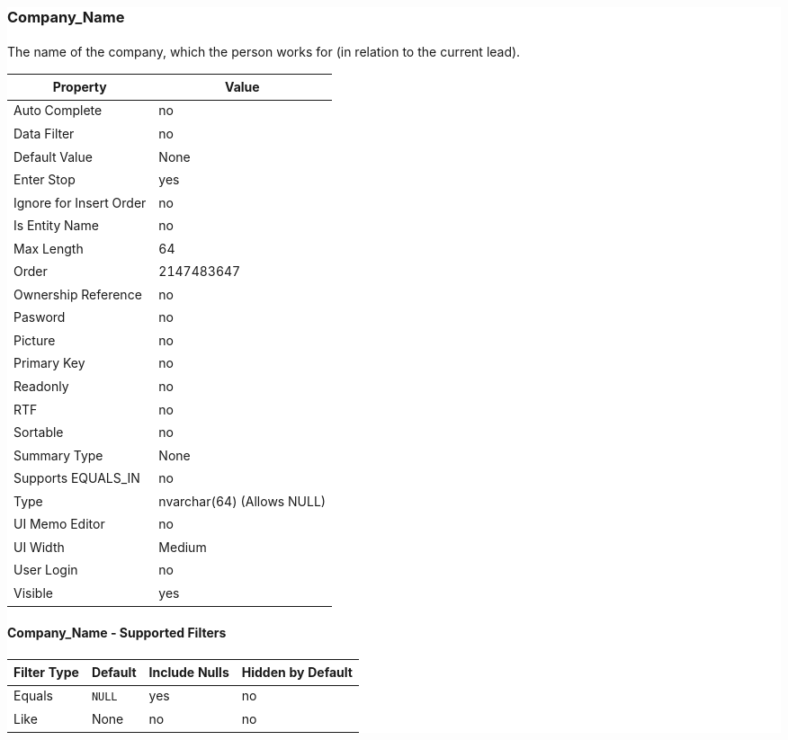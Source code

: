 ### Company_Name


The name of the company, which the person works for (in relation to the current lead).

| Property | Value |
| - | - |
|Auto Complete|no|
|Data Filter|no|
|Default Value|None|
|Enter Stop|yes|
|Ignore for Insert Order|no|
|Is Entity Name|no|
|Max Length|64|
|Order|2147483647|
|Ownership Reference|no|
|Pasword|no|
|Picture|no|
|Primary Key|no|
|Readonly|no|
|RTF|no|
|Sortable|no|
|Summary Type|None|
|Supports EQUALS_IN|no|
|Type|nvarchar(64) (Allows NULL)|
|UI Memo Editor|no|
|UI Width|Medium|
|User Login|no|
|Visible|yes|

#### Company_Name - Supported Filters

| Filter Type | Default | Include Nulls | Hidden by Default |
| - | - | - | - |
|Equals|`NULL`|yes|no|
|Like|None|no|no|
